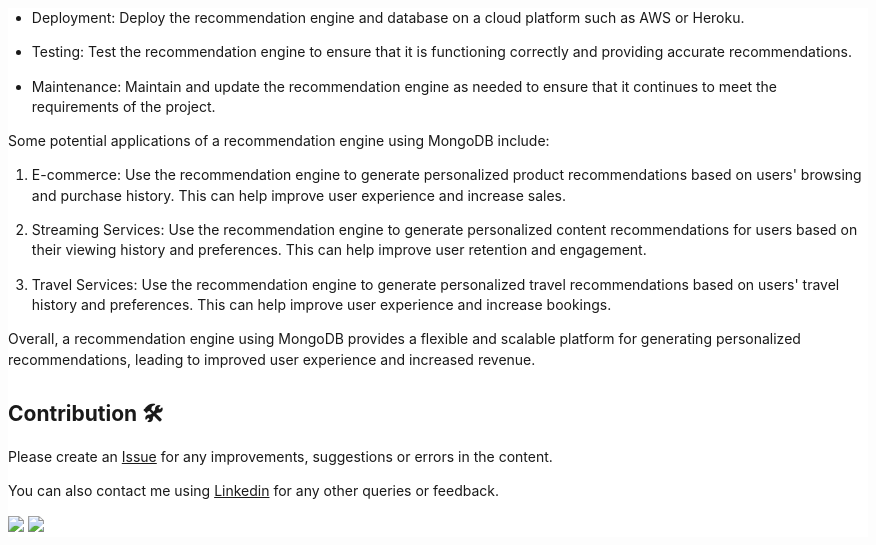 - Deployment: Deploy the recommendation engine and database on a cloud platform such as AWS or Heroku.

- Testing: Test the recommendation engine to ensure that it is functioning correctly and providing accurate recommendations.

- Maintenance: Maintain and update the recommendation engine as needed to ensure that it continues to meet the requirements of the project.

Some potential applications of a recommendation engine using MongoDB include:

1. E-commerce: Use the recommendation engine to generate personalized product recommendations based on users' browsing and purchase history. This can help improve user experience and increase sales.

2. Streaming Services: Use the recommendation engine to generate personalized content recommendations for users based on their viewing history and preferences. This can help improve user retention and engagement.

3. Travel Services: Use the recommendation engine to generate personalized travel recommendations based on users' travel history and preferences. This can help improve user experience and increase bookings.

Overall, a recommendation engine using MongoDB provides a flexible and scalable platform for generating personalized recommendations, leading to improved user experience and increased revenue.

## Contribution 🛠️
Please create an [Issue](https://github.com/drshahizan/special-topic-data-engineering/issues) for any improvements, suggestions or errors in the content.

You can also contact me using [Linkedin](https://www.linkedin.com/in/drshahizan/) for any other queries or feedback.

![](https://komarev.com/ghpvc/?username=drshahizan&label=Views&color=0e75b6&style=flat)
![](https://hit.yhype.me/github/profile?user_id=81284918)

